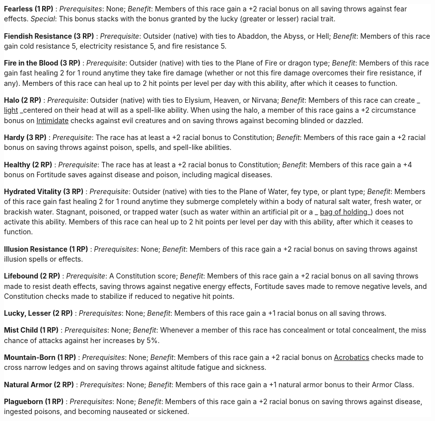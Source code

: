 **Fearless (1 RP)** : _Prerequisites_: None; _Benefit_: Members of this race gain a +2 racial bonus on all saving throws against fear effects. _Special_: This bonus stacks with the bonus granted by the lucky (greater or lesser) racial trait.

**Fiendish Resistance (3 RP)** : _Prerequisite_: Outsider (native) with ties to Abaddon, the Abyss, or Hell; _Benefit_: Members of this race gain cold resistance 5, electricity resistance 5, and fire resistance 5.

**Fire in the Blood (3 RP)** : _Prerequisite_: Outsider (native) with ties to the Plane of Fire or dragon type; _Benefit_: Members of this race gain fast healing 2 for 1 round anytime they take fire damage (whether or not this fire damage overcomes their fire resistance, if any). Members of this race can heal up to 2 hit points per level per day with this ability, after which it ceases to function.

**Halo (2 RP)** : _Prerequisite_: Outsider (native) with ties to Elysium, Heaven, or Nirvana; _Benefit_: Members of this race can create _ [light](spells/light#_light) _centered on their head at will as a spell-like ability. When using the halo, a member of this race gains a +2 circumstance bonus on [Intimidate](skills/intimidate#_intimidate) checks against evil creatures and on saving throws against becoming blinded or dazzled.

**Hardy (3 RP)** : _Prerequisite_: The race has at least a +2 racial bonus to Constitution; _Benefit_: Members of this race gain a +2 racial bonus on saving throws against poison, spells, and spell-like abilities.

**Healthy (2 RP)** : _Prerequisite_: The race has at least a +2 racial bonus to Constitution; _Benefit_: Members of this race gain a +4 bonus on Fortitude saves against disease and poison, including magical diseases.

**Hydrated Vitality (3 RP)** : _Prerequisite_: Outsider (native) with ties to the Plane of Water, fey type, or plant type; _Benefit_: Members of this race gain fast healing 2 for 1 round anytime they submerge completely within a body of natural salt water, fresh water, or brackish water. Stagnant, poisoned, or trapped water (such as water within an artificial pit or a _ [bag of holding](magicItems/wondrousItems#_bag-of-holding)_) does not activate this ability. Members of this race can heal up to 2 hit points per level per day with this ability, after which it ceases to function.

**Illusion Resistance (1 RP)** : _Prerequisites_: None; _Benefit_: Members of this race gain a +2 racial bonus on saving throws against illusion spells or effects.

**Lifebound (2 RP)** : _Prerequisite_: A Constitution score; _Benefit_: Members of this race gain a +2 racial bonus on all saving throws made to resist death effects, saving throws against negative energy effects, Fortitude saves made to remove negative levels, and Constitution checks made to stabilize if reduced to negative hit points.

**Lucky, Lesser (2 RP)** : _Prerequisites_: None; _Benefit_: Members of this race gain a +1 racial bonus on all saving throws.

**Mist Child (1 RP)** : _Prerequisites_: None; _Benefit_: Whenever a member of this race has concealment or total concealment, the miss chance of attacks against her increases by 5%.

**Mountain-Born (1 RP)** : _Prerequisites_: None; _Benefit_: Members of this race gain a +2 racial bonus on [Acrobatics](skills/acrobatics#_acrobatics) checks made to cross narrow ledges and on saving throws against altitude fatigue and sickness.

**Natural Armor (2 RP)** : _Prerequisites_: None; _Benefit_: Members of this race gain a +1 natural armor bonus to their Armor Class.

**Plagueborn (1 RP)** : _Prerequisites_: None; _Benefit_: Members of this race gain a +2 racial bonus on saving throws against disease, ingested poisons, and becoming nauseated or sickened.
